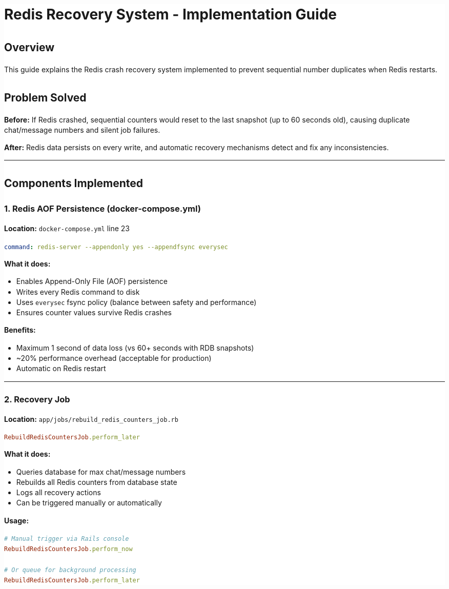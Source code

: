 # Redis Recovery System - Implementation Guide

## Overview
This guide explains the Redis crash recovery system implemented to prevent sequential number duplicates when Redis restarts.

## Problem Solved
**Before:** If Redis crashed, sequential counters would reset to the last snapshot (up to 60 seconds old), causing duplicate chat/message numbers and silent job failures.

**After:** Redis data persists on every write, and automatic recovery mechanisms detect and fix any inconsistencies.

---

## Components Implemented

### 1. Redis AOF Persistence (docker-compose.yml)
**Location:** `docker-compose.yml` line 23

```yaml
command: redis-server --appendonly yes --appendfsync everysec
```

**What it does:**
- Enables Append-Only File (AOF) persistence
- Writes every Redis command to disk
- Uses `everysec` fsync policy (balance between safety and performance)
- Ensures counter values survive Redis crashes

**Benefits:**
- Maximum 1 second of data loss (vs 60+ seconds with RDB snapshots)
- ~20% performance overhead (acceptable for production)
- Automatic on Redis restart

---

### 2. Recovery Job
**Location:** `app/jobs/rebuild_redis_counters_job.rb`

```ruby
RebuildRedisCountersJob.perform_later
```

**What it does:**
- Queries database for max chat/message numbers
- Rebuilds all Redis counters from database state
- Logs all recovery actions
- Can be triggered manually or automatically

**Usage:**
```ruby
# Manual trigger via Rails console
RebuildRedisCountersJob.perform_now

# Or queue for background processing
RebuildRedisCountersJob.perform_later
```
